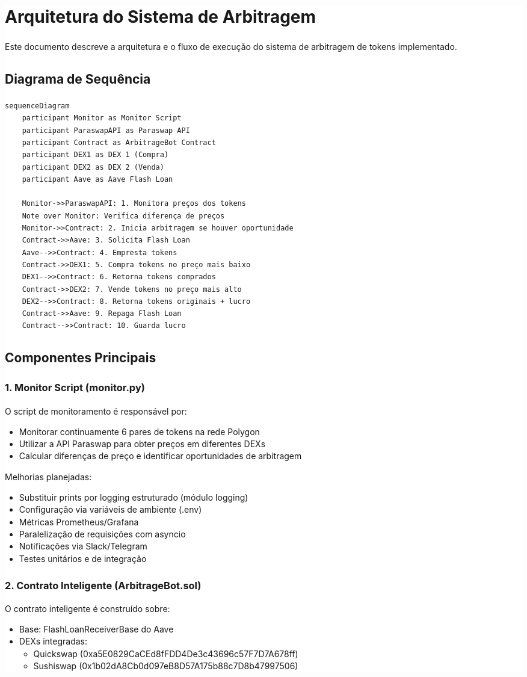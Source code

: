 # Arquitetura do Sistema de Arbitragem

Este documento descreve a arquitetura e o fluxo de execução do sistema de arbitragem de tokens implementado.

## Diagrama de Sequência

```mermaid
sequenceDiagram
    participant Monitor as Monitor Script
    participant ParaswapAPI as Paraswap API
    participant Contract as ArbitrageBot Contract
    participant DEX1 as DEX 1 (Compra)
    participant DEX2 as DEX 2 (Venda)
    participant Aave as Aave Flash Loan

    Monitor->>ParaswapAPI: 1. Monitora preços dos tokens
    Note over Monitor: Verifica diferença de preços
    Monitor->>Contract: 2. Inicia arbitragem se houver oportunidade
    Contract->>Aave: 3. Solicita Flash Loan
    Aave-->>Contract: 4. Empresta tokens
    Contract->>DEX1: 5. Compra tokens no preço mais baixo
    DEX1-->>Contract: 6. Retorna tokens comprados
    Contract->>DEX2: 7. Vende tokens no preço mais alto
    DEX2-->>Contract: 8. Retorna tokens originais + lucro
    Contract->>Aave: 9. Repaga Flash Loan
    Contract-->>Contract: 10. Guarda lucro
```

## Componentes Principais

### 1. Monitor Script (monitor.py)

O script de monitoramento é responsável por:
- Monitorar continuamente 6 pares de tokens na rede Polygon
- Utilizar a API Paraswap para obter preços em diferentes DEXs
- Calcular diferenças de preço e identificar oportunidades de arbitragem

Melhorias planejadas:
- Substituir prints por logging estruturado (módulo logging)
- Configuração via variáveis de ambiente (.env)
- Métricas Prometheus/Grafana
- Paralelização de requisições com asyncio
- Notificações via Slack/Telegram
- Testes unitários e de integração

### 2. Contrato Inteligente (ArbitrageBot.sol)

O contrato inteligente é construído sobre:
- Base: FlashLoanReceiverBase do Aave
- DEXs integradas:
  - Quickswap (0xa5E0829CaCEd8fFDD4De3c43696c57F7D7A678ff)
  - Sushiswap (0x1b02dA8Cb0d097eB8D57A175b88c7D8b47997506)

